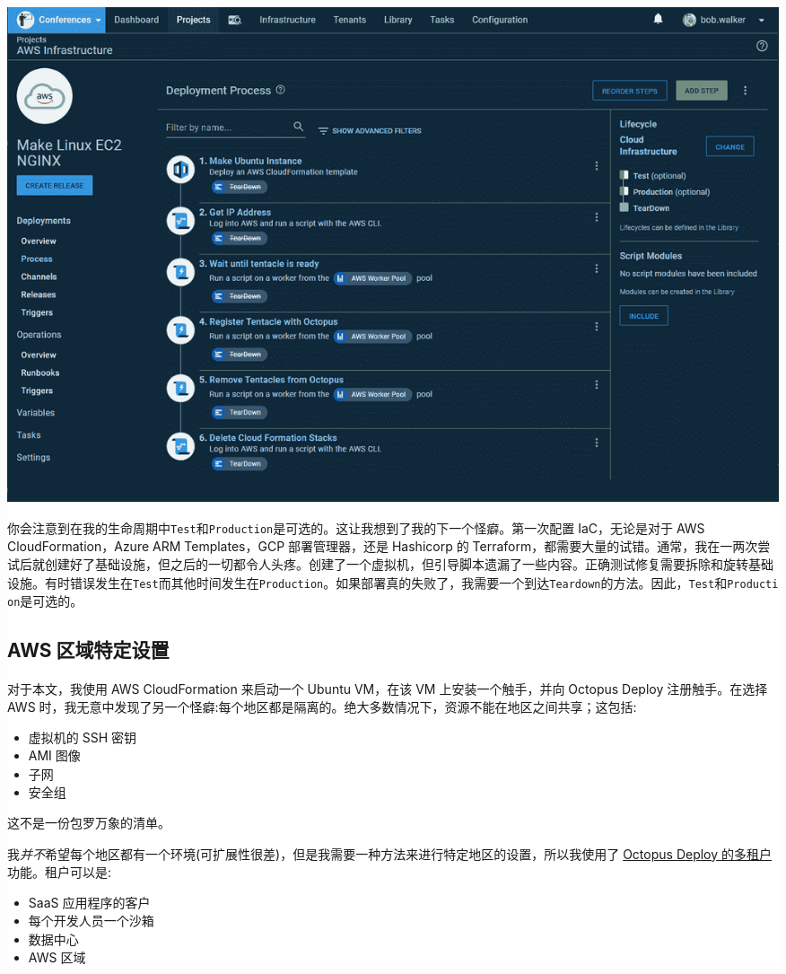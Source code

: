 [![](img/a15ec4937cf8756ab4121e7794307f7a.png)](#)

你会注意到在我的生命周期中`Test`和`Production`是可选的。这让我想到了我的下一个怪癖。第一次配置 IaC，无论是对于 AWS CloudFormation，Azure ARM Templates，GCP 部署管理器，还是 Hashicorp 的 Terraform，都需要大量的试错。通常，我在一两次尝试后就创建好了基础设施，但之后的一切都令人头疼。创建了一个虚拟机，但引导脚本遗漏了一些内容。正确测试修复需要拆除和旋转基础设施。有时错误发生在`Test`而其他时间发生在`Production`。如果部署真的失败了，我需要一个到达`Teardown`的方法。因此，`Test`和`Production`是可选的。

## AWS 区域特定设置

对于本文，我使用 AWS CloudFormation 来启动一个 Ubuntu VM，在该 VM 上安装一个触手，并向 Octopus Deploy 注册触手。在选择 AWS 时，我无意中发现了另一个怪癖:每个地区都是隔离的。绝大多数情况下，资源不能在地区之间共享；这包括:

*   虚拟机的 SSH 密钥
*   AMI 图像
*   子网
*   安全组

这不是一份包罗万象的清单。

我*并不*希望每个地区都有一个环境(可扩展性很差)，但是我需要一种方法来进行特定地区的设置，所以我使用了 [Octopus Deploy 的多租户](https://octopus.com/docs/deployment-patterns/multi-tenant-deployments)功能。租户可以是:

*   SaaS 应用程序的客户
*   每个开发人员一个沙箱
*   数据中心
*   AWS 区域
